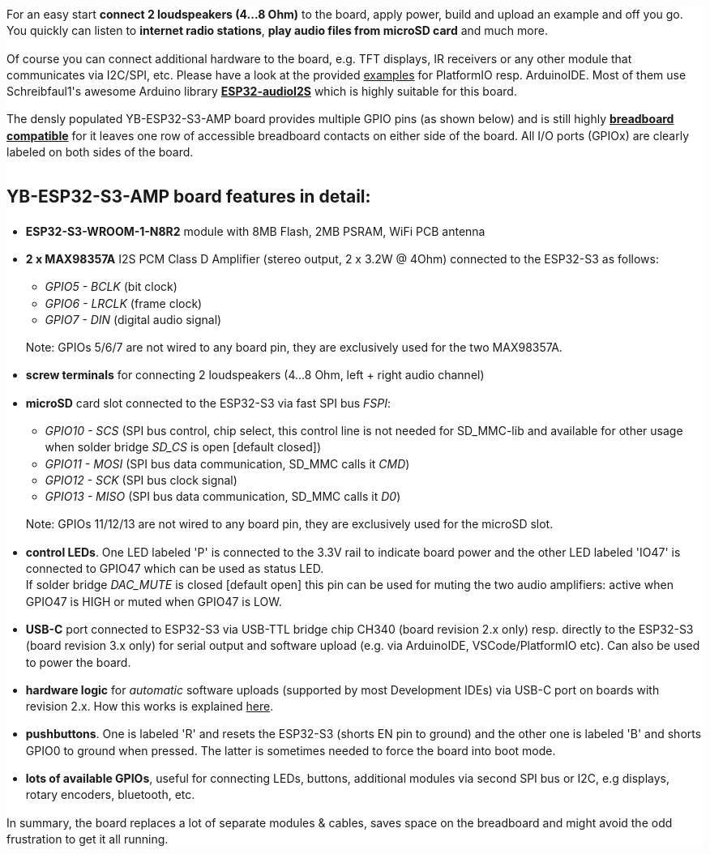 For an easy start **connect 2 loudspeakers (4...8 Ohm)** to the board, apply power, build and upload an example and off you go. You quickly can listen to **internet radio stations**, **play audio files from microSD card** and much more.  

Of course you can connect additional hardware to the board, e.g. TFT displays, IR receivers or any other module that communicates via I2C/SPI, etc. Please have a look at the provided [examples](https://github.com/yellobyte/YB-ESP32-S3-AMP/tree/main/examples) for PlatformIO resp. ArduinoIDE. 
Most of them use Schreibfaul1's awesome Arduino library [**ESP32-audioI2S**](https://github.com/schreibfaul1/ESP32-audioI2S) which is highly suitable for this board.  

The densly populated YB-ESP32-S3-AMP board provides multiple GPIO pins (as shown below) and is still highly [**breadboard compatible**](https://github.com/yellobyte/YB-ESP32-S3-AMP/raw/main/doc/YB-ESP32-S3-AMP_on_breadboard.jpg) for it leaves one row of accessible breadboard contacts on either side of the board. All I/O ports (GPIOx) are clearly labeled on both sides of the board. 

## YB-ESP32-S3-AMP board features in detail:
 - **ESP32-S3-WROOM-1-N8R2** module with 8MB Flash, 2MB PSRAM, WiFi PCB antenna
 - **2 x MAX98357A** I2S PCM Class D Amplifier (stereo output, 2 x 3.2W @ 4Ohm) connected to the ESP32-S3 as follows:
   - *GPIO5 - BCLK* (bit clock)
   - *GPIO6 - LRCLK* (frame clock)
   - *GPIO7 - DIN* (digital audio signal)  

    Note: GPIOs 5/6/7 are not wired to any board pin, they are exclusively used for the two MAX98357A.
 - **screw terminals** for connecting 2 loudspeakers (4...8 Ohm, left + right audio channel)
 - **microSD** card slot connected to the ESP32-S3 via fast SPI bus *FSPI*:
   - *GPIO10 - SCS* (SPI bus control, chip select, this control line is not needed for SD_MMC-lib and available for other usage when solder bridge *SD_CS* is open [default closed])
   - *GPIO11 - MOSI* (SPI bus data communication, SD_MMC calls it *CMD*)
   - *GPIO12 - SCK* (SPI bus clock signal)
   - *GPIO13 - MISO* (SPI bus data communication, SD_MMC calls it *D0*)  

   Note: GPIOs 11/12/13 are not wired to any board pin, they are exclusively used for the microSD slot.
 - **control LEDs**. One LED labeled 'P' is connected to the 3.3V rail to indicate board power and the other LED labeled 'IO47' is connected to GPIO47 which can be used as status LED.  
 If solder bridge *DAC_MUTE* is closed [default open] this pin can be used for muting the two audio amplifiers: active when GPIO47 is HIGH or muted when GPIO47 is LOW.
 - **USB-C** port connected to ESP32-S3 via USB-TTL bridge chip CH340 (board revision 2.x only) resp. directly to the ESP32-S3 (board revision 3.x only) for serial output and software upload (e.g. via ArduinoIDE, VSCode/PlatformIO etc). Can also be used to power the board.
 - **hardware logic** for *automatic* software uploads (supported by most Development IDEs) via USB-C port on boards with revision 2.x. How this works is explained [here](https://github.com/yellobyte/ESP32-DevBoards-Getting-Started/tree/main/reset_and_software_upload).  
 - **pushbuttons**. One is labeled 'R' and resets the ESP32-S3 (shorts EN pin to ground) and the other one is labeled 'B' and shorts GPIO0 to ground when pressed. The latter is sometimes needed to force the board into boot mode.
 - **lots of available GPIOs**, useful for connecting LEDs, buttons, additional modules via second SPI bus or I2C, e.g displays, rotary encoders, bluetooth, etc.

In summary, the board replaces a lot of separate modules & cables, saves space on the breadboard and might avoid the odd frustration to get it all running.  
